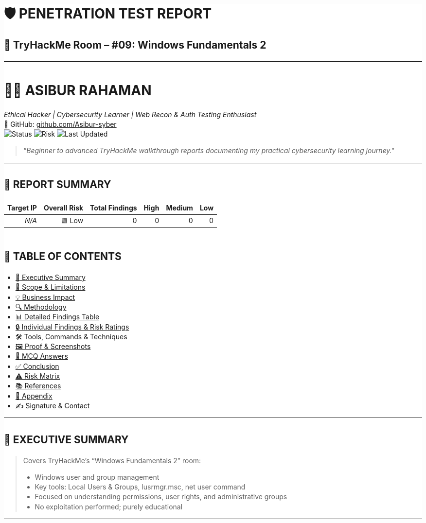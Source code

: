 # 🛡️ **PENETRATION TEST REPORT**  
## 🔐 TryHackMe Room – #09: Windows Fundamentals 2

---

# 🧑‍💻 **ASIBUR RAHAMAN**  
*Ethical Hacker | Cybersecurity Learner | Web Recon & Auth Testing Enthusiast*  
🔗 GitHub: [github.com/Asibur-syber](https://github.com/Asibur-syber)  
![Status](https://img.shields.io/badge/Status-Completed-brightgreen)
![Risk](https://img.shields.io/badge/Overall_Risk-Low-green)
![Last Updated](https://img.shields.io/badge/Last_Update-July_29,_2025-blue)

> _"Beginner to advanced TryHackMe walkthrough reports documenting my practical cybersecurity learning journey."_

---

## 📌 **REPORT SUMMARY**
| Target IP | Overall Risk | Total Findings | High | Medium | Low |
|--:|--:|--:|--:|--:|--:|
| *N/A* | 🟩 Low | 0 | 0 | 0 | 0 |

---

## 📑 **TABLE OF CONTENTS**
- [🧠 Executive Summary](#-executive-summary)
- [📜 Scope & Limitations](#-scope--limitations)
- [💡 Business Impact](#-business-impact)
- [🔍 Methodology](#-methodology)
- [📊 Detailed Findings Table](#-detailed-findings-table)
- [🔒 Individual Findings & Risk Ratings](#-individual-findings--risk-ratings)
- [🛠️ Tools, Commands & Techniques](#-tools-commands--techniques)
- [🖼️ Proof & Screenshots](#-proof--screenshots)
- [🧪 MCQ Answers](#-mcq-answers)
- [✅ Conclusion](#-conclusion)
- [⚠️ Risk Matrix](#️-risk-matrix)
- [📚 References](#-references)
- [📎 Appendix](#-appendix)
- [✍️ Signature & Contact](#-signature--contact)

---

## 🧠 **EXECUTIVE SUMMARY**
> Covers TryHackMe’s “Windows Fundamentals 2” room:  
> - Windows user and group management  
> - Key tools: Local Users & Groups, lusrmgr.msc, net user command  
> - Focused on understanding permissions, user rights, and administrative groups  
> - No exploitation performed; purely educational

---